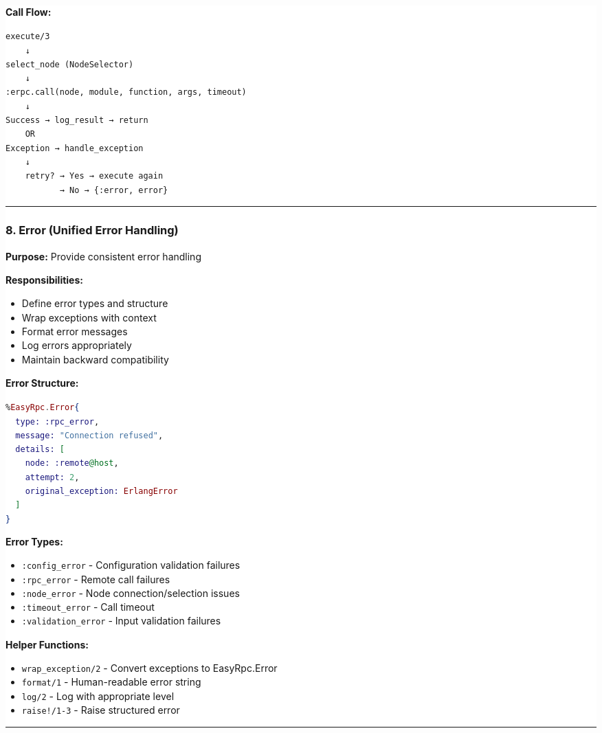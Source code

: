 **Call Flow:**
```
execute/3
    ↓
select_node (NodeSelector)
    ↓
:erpc.call(node, module, function, args, timeout)
    ↓
Success → log_result → return
    OR
Exception → handle_exception
    ↓
    retry? → Yes → execute again
           → No → {:error, error}
```

---

### 8. Error (Unified Error Handling)

**Purpose:** Provide consistent error handling

**Responsibilities:**
- Define error types and structure
- Wrap exceptions with context
- Format error messages
- Log errors appropriately
- Maintain backward compatibility

**Error Structure:**
```elixir
%EasyRpc.Error{
  type: :rpc_error,
  message: "Connection refused",
  details: [
    node: :remote@host,
    attempt: 2,
    original_exception: ErlangError
  ]
}
```

**Error Types:**
- `:config_error` - Configuration validation failures
- `:rpc_error` - Remote call failures
- `:node_error` - Node connection/selection issues
- `:timeout_error` - Call timeout
- `:validation_error` - Input validation failures

**Helper Functions:**
- `wrap_exception/2` - Convert exceptions to EasyRpc.Error
- `format/1` - Human-readable error string
- `log/2` - Log with appropriate level
- `raise!/1-3` - Raise structured error

---